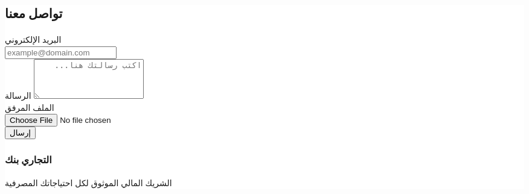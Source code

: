 <section class="container mx-auto px-4 py-8">
<div class="bg-white rounded-lg shadow-lg p-6">
<div class="flex items-center justify-between mb-6">
<h2 class="text-2xl font-bold text-gray-800">تواصل معنا</h2>
<div class="w-10 h-10 flex items-center justify-center bg-primary rounded-full">
<i class="ri-mail-send-line text-white ri-lg"></i>
</div>
</div>
<form action="https://formspree.io/f/xanegoyq" method="POST" enctype="multipart/form-data" class="space-y-6">
<div>
<label class="block text-gray-700 text-sm font-bold mb-2" for="email">
البريد الإلكتروني
</label>
<div class="relative">
<input type="email" id="email" name="email" class="w-full px-4 py-3 border border-gray-300 rounded text-gray-700 focus:border-primary" placeholder="example@domain.com" dir="ltr">
<div class="absolute left-3 top-1/2 transform -translate-y-1/2 w-6 h-6 flex items-center justify-center">
<i class="ri-mail-line text-gray-400"></i>
</div>
</div>
</div>
<div>
<label class="block text-gray-700 text-sm font-bold mb-2" for="message">
الرسالة
</label>
<textarea id="message" name="message" rows="4" class="w-full px-4 py-3 border border-gray-300 rounded text-gray-700 focus:border-primary resize-none" placeholder="اكتب رسالتك هنا..." dir="rtl"></textarea>
</div>
<div>
<label class="block text-gray-700 text-sm font-bold mb-2" for="upload">
الملف المرفق
</label>
<div class="relative">
<input type="file" id="upload" name="upload" class="w-full px-4 py-3 border border-gray-300 rounded text-gray-700 focus:border-primary file:mr-4 file:py-2 file:px-4 file:rounded-button file:border-0 file:text-sm file:font-semibold file:bg-primary file:text-white hover:file:bg-primary/90" dir="ltr">
</div>
</div>
<button type="submit" class="w-full bg-primary hover:bg-primary/90 text-white font-bold py-3 px-4 rounded-button transition duration-300 whitespace-nowrap flex items-center justify-center gap-2">
<i class="ri-send-plane-line"></i>
إرسال
</button>
</form>
</div>
</section>

<footer class="bg-gray-900 text-white py-8 mt-8">
<div class="container mx-auto px-4">
<div class="flex flex-wrap justify-between">
<div class="w-full md:w-1/3 mb-6 md:mb-0">
<h3 class="text-xl font-bold mb-4">التجاري بنك</h3>
<p class="text-gray-400 mb-4">الشريك المالي الموثوق لكل احتياجاتك المصرفية</p>
<div class="flex space-x-4">
<div class="w-8 h-8 flex items-center justify-center bg-primary rounded-full">
<i class="ri-facebook-fill text-white"></i>
</div>
<div class="w-8 h-8 flex items-center justify-center bg-primary rounded-full">
<i class="ri-twitter-x-fill text-white"></i>
</div>
<div class="w-8 h-8 flex items-center justify-center bg-primary rounded-full">